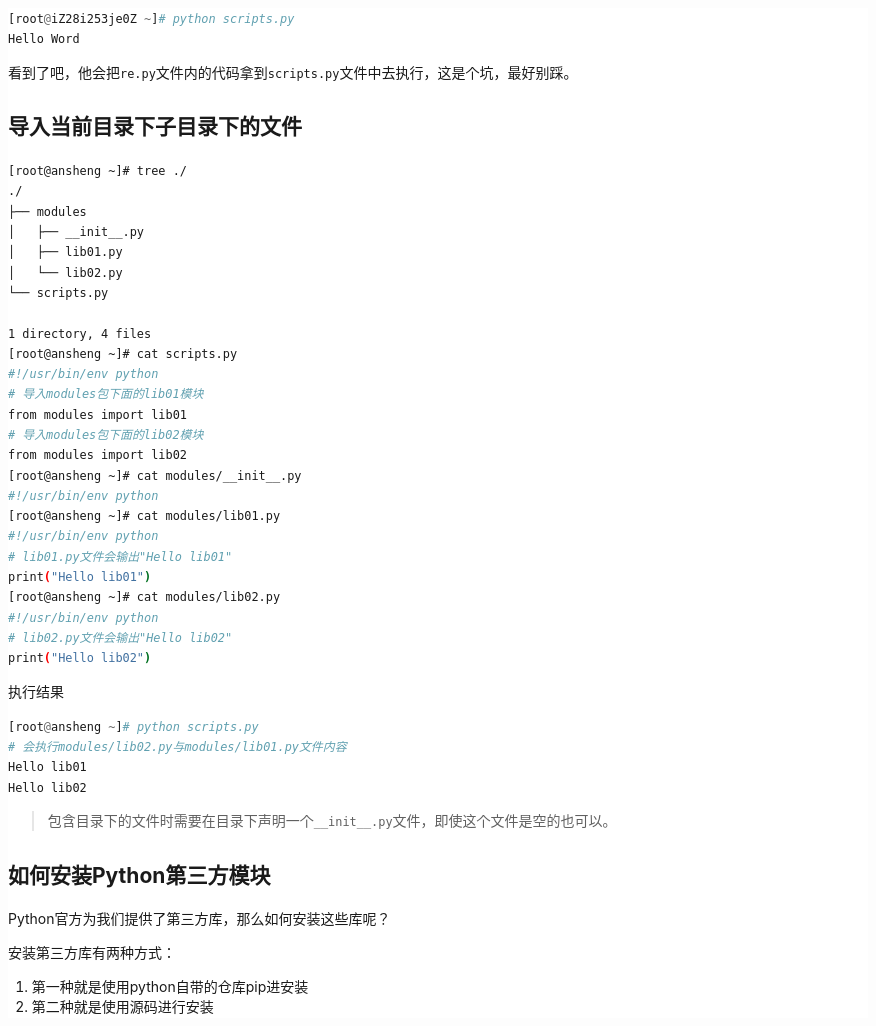 ```python
[root@iZ28i253je0Z ~]# python scripts.py 
Hello Word
```

看到了吧，他会把`re.py`文件内的代码拿到`scripts.py`文件中去执行，这是个坑，最好别踩。

## 导入当前目录下子目录下的文件

```bash
[root@ansheng ~]# tree ./
./
├── modules
│   ├── __init__.py
│   ├── lib01.py
│   └── lib02.py
└── scripts.py

1 directory, 4 files
[root@ansheng ~]# cat scripts.py 
#!/usr/bin/env python
# 导入modules包下面的lib01模块
from modules import lib01
# 导入modules包下面的lib02模块
from modules import lib02
[root@ansheng ~]# cat modules/__init__.py 
#!/usr/bin/env python
[root@ansheng ~]# cat modules/lib01.py 
#!/usr/bin/env python
# lib01.py文件会输出"Hello lib01"
print("Hello lib01")
[root@ansheng ~]# cat modules/lib02.py  
#!/usr/bin/env python
# lib02.py文件会输出"Hello lib02"
print("Hello lib02")
```

执行结果

```python
[root@ansheng ~]# python scripts.py
# 会执行modules/lib02.py与modules/lib01.py文件内容
Hello lib01
Hello lib02
```

> 包含目录下的文件时需要在目录下声明一个`__init__.py`文件，即使这个文件是空的也可以。

## 如何安装Python第三方模块

Python官方为我们提供了第三方库，那么如何安装这些库呢？

安装第三方库有两种方式：

1. 第一种就是使用python自带的仓库pip进安装
2. 第二种就是使用源码进行安装
